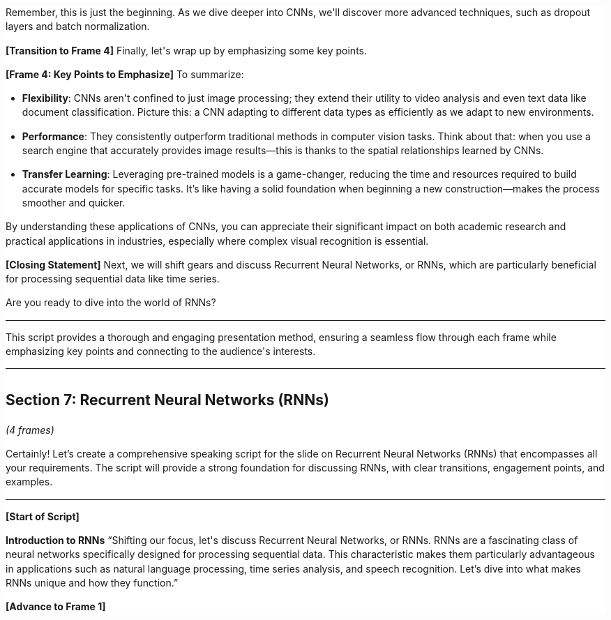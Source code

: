    Remember, this is just the beginning. As we dive deeper into CNNs, we'll discover more advanced techniques, such as dropout layers and batch normalization.

**[Transition to Frame 4]**
Finally, let's wrap up by emphasizing some key points.

**[Frame 4: Key Points to Emphasize]**
To summarize:

- **Flexibility**: CNNs aren't confined to just image processing; they extend their utility to video analysis and even text data like document classification. Picture this: a CNN adapting to different data types as efficiently as we adapt to new environments.
  
- **Performance**: They consistently outperform traditional methods in computer vision tasks. Think about that: when you use a search engine that accurately provides image results—this is thanks to the spatial relationships learned by CNNs.

- **Transfer Learning**: Leveraging pre-trained models is a game-changer, reducing the time and resources required to build accurate models for specific tasks. It’s like having a solid foundation when beginning a new construction—makes the process smoother and quicker. 

By understanding these applications of CNNs, you can appreciate their significant impact on both academic research and practical applications in industries, especially where complex visual recognition is essential. 

**[Closing Statement]**
Next, we will shift gears and discuss Recurrent Neural Networks, or RNNs, which are particularly beneficial for processing sequential data like time series. 

Are you ready to dive into the world of RNNs?

--- 

This script provides a thorough and engaging presentation method, ensuring a seamless flow through each frame while emphasizing key points and connecting to the audience's interests.

---

## Section 7: Recurrent Neural Networks (RNNs)
*(4 frames)*

Certainly! Let’s create a comprehensive speaking script for the slide on Recurrent Neural Networks (RNNs) that encompasses all your requirements. The script will provide a strong foundation for discussing RNNs, with clear transitions, engagement points, and examples.

---

**[Start of Script]**

**Introduction to RNNs**
“Shifting our focus, let's discuss Recurrent Neural Networks, or RNNs. RNNs are a fascinating class of neural networks specifically designed for processing sequential data. This characteristic makes them particularly advantageous in applications such as natural language processing, time series analysis, and speech recognition. Let’s dive into what makes RNNs unique and how they function.”

**[Advance to Frame 1]**
